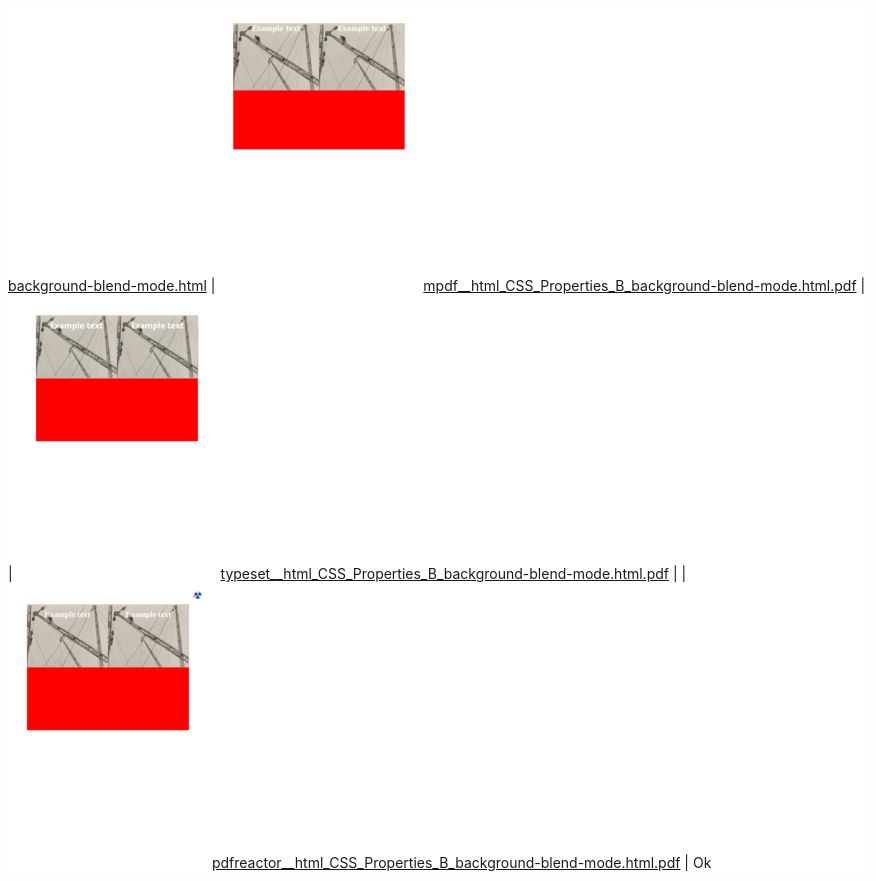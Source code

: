 [background-blend-mode.html](/html/CSS%20Properties/B/background-blend-mode.html) | ![](result/mpdf__html_CSS_Properties_B_background-blend-mode.html.png) [mpdf__html_CSS_Properties_B_background-blend-mode.html.pdf](result/mpdf__html_CSS_Properties_B_background-blend-mode.html.pdf) |  | ![](result/typeset__html_CSS_Properties_B_background-blend-mode.html.png) [typeset__html_CSS_Properties_B_background-blend-mode.html.pdf](result/typeset__html_CSS_Properties_B_background-blend-mode.html.pdf) |  | ![](result/pdfreactor__html_CSS_Properties_B_background-blend-mode.html.png) [pdfreactor__html_CSS_Properties_B_background-blend-mode.html.pdf](result/pdfreactor__html_CSS_Properties_B_background-blend-mode.html.pdf) | Ok